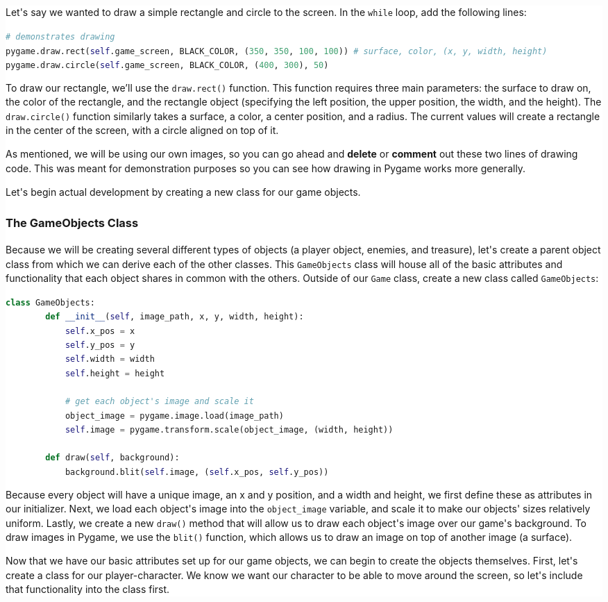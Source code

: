 Let's say we wanted to draw a simple rectangle and circle to the screen. In the `while` loop, add the following lines:

```python
# demonstrates drawing
pygame.draw.rect(self.game_screen, BLACK_COLOR, (350, 350, 100, 100)) # surface, color, (x, y, width, height)
pygame.draw.circle(self.game_screen, BLACK_COLOR, (400, 300), 50)
```

To draw our rectangle, we’ll use the `draw.rect()` function. This function requires three main parameters:  the surface to draw on, the color of the rectangle, and the rectangle object (specifying the left position, the upper position, the width, and the height). The `draw.circle()` function similarly takes a surface, a color, a center position, and a radius. The current values will create a rectangle in the center of the screen, with a circle aligned on top of it.

As mentioned, we will be using our own images, so you can go ahead and __delete__ or __comment__ out these two lines of drawing code. This was meant for demonstration purposes so you can see how drawing in Pygame works more generally.

Let's begin actual development by creating a new class for our game objects.

### The GameObjects Class

Because we will be creating several different types of objects (a player object, enemies, and treasure), let's create a parent object class from which we can derive each of the other classes. This `GameObjects` class will house all of the basic attributes and functionality that each object shares in common with the others. Outside of our `Game` class, create a new class called `GameObjects`:

```python
class GameObjects:
        def __init__(self, image_path, x, y, width, height):
            self.x_pos = x
            self.y_pos = y
            self.width = width
            self.height = height

            # get each object's image and scale it
            object_image = pygame.image.load(image_path)
            self.image = pygame.transform.scale(object_image, (width, height))
            
        def draw(self, background):
            background.blit(self.image, (self.x_pos, self.y_pos))
```

Because every object will have a unique image, an x and y position, and a width and height, we first define these as attributes in our initializer. Next, we load each object's image into the `object_image` variable, and scale it to make our objects' sizes relatively uniform. Lastly, we create a new `draw()` method that will allow us to draw each object's image over our game's background. To draw images in Pygame, we use the `blit()` function, which allows us to draw an image on top of another image (a surface).

Now that we have our basic attributes set up for our game objects, we can begin to create the objects themselves. First, let's create a class for our player-character. We know we want our character to be able to move around the screen, so let's include that functionality into the class first.
